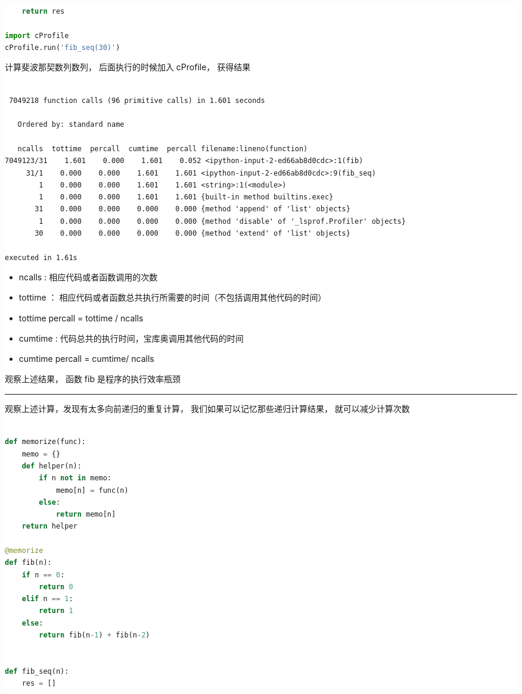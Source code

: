 ```python
    return res

import cProfile
cProfile.run('fib_seq(30)')

```

计算斐波那契数列数列， 后面执行的时候加入 cProfile， 获得结果

```

 7049218 function calls (96 primitive calls) in 1.601 seconds

   Ordered by: standard name

   ncalls  tottime  percall  cumtime  percall filename:lineno(function)
7049123/31    1.601    0.000    1.601    0.052 <ipython-input-2-ed66ab8d0cdc>:1(fib)
     31/1    0.000    0.000    1.601    1.601 <ipython-input-2-ed66ab8d0cdc>:9(fib_seq)
        1    0.000    0.000    1.601    1.601 <string>:1(<module>)
        1    0.000    0.000    1.601    1.601 {built-in method builtins.exec}
       31    0.000    0.000    0.000    0.000 {method 'append' of 'list' objects}
        1    0.000    0.000    0.000    0.000 {method 'disable' of '_lsprof.Profiler' objects}
       30    0.000    0.000    0.000    0.000 {method 'extend' of 'list' objects}

executed in 1.61s
```

* ncalls : 相应代码或者函数调用的次数

* tottime ： 相应代码或者函数总共执行所需要的时间（不包括调用其他代码的时间）

* tottime percall = tottime / ncalls

* cumtime : 代码总共的执行时间，宝库奥调用其他代码的时间

* cumtime percall = cumtime/ ncalls



观察上述结果， 函数 fib 是程序的执行效率瓶颈


----

观察上述计算，发现有太多向前递归的重复计算， 我们如果可以记忆那些递归计算结果， 就可以减少计算次数


```python

def memorize(func):
    memo = {}
    def helper(n):
        if n not in memo:
            memo[n] = func(n)
        else:
            return memo[n]
    return helper

@memorize
def fib(n):
    if n == 0:
        return 0
    elif n == 1:
        return 1
    else:
        return fib(n-1) + fib(n-2)


def fib_seq(n):
    res = []
```